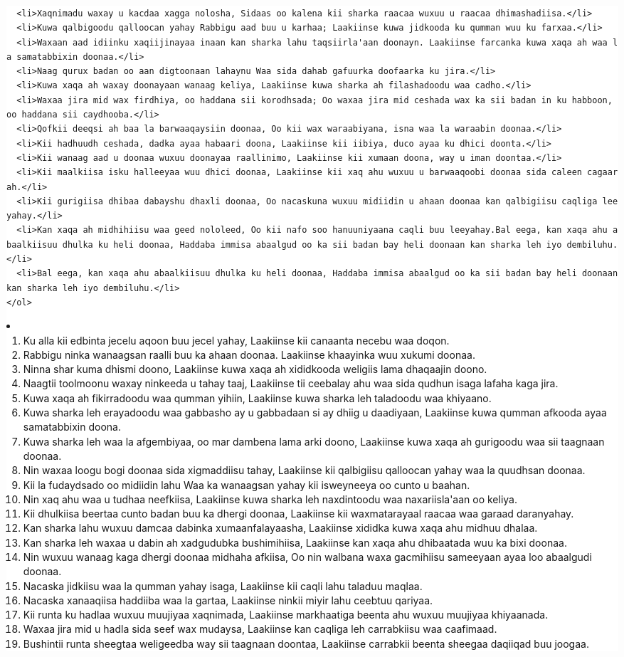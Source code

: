       <li>Xaqnimadu waxay u kacdaa xagga nolosha, Sidaas oo kalena kii sharka raacaa wuxuu u raacaa dhimashadiisa.</li>
      <li>Kuwa qalbigoodu qalloocan yahay Rabbigu aad buu u karhaa; Laakiinse kuwa jidkooda ku qumman wuu ku farxaa.</li>
      <li>Waxaan aad idiinku xaqiijinayaa inaan kan sharka lahu taqsiirla'aan doonayn. Laakiinse farcanka kuwa xaqa ah waa la samatabbixin doonaa.</li>
      <li>Naag qurux badan oo aan digtoonaan lahaynu Waa sida dahab gafuurka doofaarka ku jira.</li>
      <li>Kuwa xaqa ah waxay doonayaan wanaag keliya, Laakiinse kuwa sharka ah filashadoodu waa cadho.</li>
      <li>Waxaa jira mid wax firdhiya, oo haddana sii korodhsada; Oo waxaa jira mid ceshada wax ka sii badan in ku habboon, oo haddana sii caydhooba.</li>
      <li>Qofkii deeqsi ah baa la barwaaqaysiin doonaa, Oo kii wax waraabiyana, isna waa la waraabin doonaa.</li>
      <li>Kii hadhuudh ceshada, dadka ayaa habaari doona, Laakiinse kii iibiya, duco ayaa ku dhici doonta.</li>
      <li>Kii wanaag aad u doonaa wuxuu doonayaa raallinimo, Laakiinse kii xumaan doona, way u iman doontaa.</li>
      <li>Kii maalkiisa isku halleeyaa wuu dhici doonaa, Laakiinse kii xaq ahu wuxuu u barwaaqoobi doonaa sida caleen cagaar ah.</li>
      <li>Kii gurigiisa dhibaa dabayshu dhaxli doonaa, Oo nacaskuna wuxuu midiidin u ahaan doonaa kan qalbigiisu caqliga leeyahay.</li>
      <li>Kan xaqa ah midhihiisu waa geed nololeed, Oo kii nafo soo hanuuniyaana caqli buu leeyahay.Bal eega, kan xaqa ahu abaalkiisuu dhulka ku heli doonaa, Haddaba immisa abaalgud oo ka sii badan bay heli doonaan kan sharka leh iyo dembiluhu.</li>
      <li>Bal eega, kan xaqa ahu abaalkiisuu dhulka ku heli doonaa, Haddaba immisa abaalgud oo ka sii badan bay heli doonaan kan sharka leh iyo dembiluhu.</li>
    </ol>
  </li>
  <li>
    <ol>
      <li>Ku alla kii edbinta jecelu aqoon buu jecel yahay, Laakiinse kii canaanta necebu waa doqon.</li>
      <li>Rabbigu ninka wanaagsan raalli buu ka ahaan doonaa. Laakiinse khaayinka wuu xukumi doonaa.</li>
      <li>Ninna shar kuma dhismi doono, Laakiinse kuwa xaqa ah xididkooda weligiis lama dhaqaajin doono.</li>
      <li>Naagtii toolmoonu waxay ninkeeda u tahay taaj, Laakiinse tii ceebalay ahu waa sida qudhun isaga lafaha kaga jira.</li>
      <li>Kuwa xaqa ah fikirradoodu waa qumman yihiin, Laakiinse kuwa sharka leh taladoodu waa khiyaano.</li>
      <li>Kuwa sharka leh erayadoodu waa gabbasho ay u gabbadaan si ay dhiig u daadiyaan, Laakiinse kuwa qumman afkooda ayaa samatabbixin doona.</li>
      <li>Kuwa sharka leh waa la afgembiyaa, oo mar dambena lama arki doono, Laakiinse kuwa xaqa ah gurigoodu waa sii taagnaan doonaa.</li>
      <li>Nin waxaa loogu bogi doonaa sida xigmaddiisu tahay, Laakiinse kii qalbigiisu qalloocan yahay waa la quudhsan doonaa.</li>
      <li>Kii la fudaydsado oo midiidin lahu Waa ka wanaagsan yahay kii isweyneeya oo cunto u baahan.</li>
      <li>Nin xaq ahu waa u tudhaa neefkiisa, Laakiinse kuwa sharka leh naxdintoodu waa naxariisla'aan oo keliya.</li>
      <li>Kii dhulkiisa beertaa cunto badan buu ka dhergi doonaa, Laakiinse kii waxmatarayaal raacaa waa garaad daranyahay.</li>
      <li>Kan sharka lahu wuxuu damcaa dabinka xumaanfalayaasha, Laakiinse xididka kuwa xaqa ahu midhuu dhalaa.</li>
      <li>Kan sharka leh waxaa u dabin ah xadgudubka bushimihiisa, Laakiinse kan xaqa ahu dhibaatada wuu ka bixi doonaa.</li>
      <li>Nin wuxuu wanaag kaga dhergi doonaa midhaha afkiisa, Oo nin walbana waxa gacmihiisu sameeyaan ayaa loo abaalgudi doonaa.</li>
      <li>Nacaska jidkiisu waa la qumman yahay isaga, Laakiinse kii caqli lahu taladuu maqlaa.</li>
      <li>Nacaska xanaaqiisa haddiiba waa la gartaa, Laakiinse ninkii miyir lahu ceebtuu qariyaa.</li>
      <li>Kii runta ku hadlaa wuxuu muujiyaa xaqnimada, Laakiinse markhaatiga beenta ahu wuxuu muujiyaa khiyaanada.</li>
      <li>Waxaa jira mid u hadla sida seef wax mudaysa, Laakiinse kan caqliga leh carrabkiisu waa caafimaad.</li>
      <li>Bushintii runta sheegtaa weligeedba way sii taagnaan doontaa, Laakiinse carrabkii beenta sheegaa daqiiqad buu joogaa.</li>